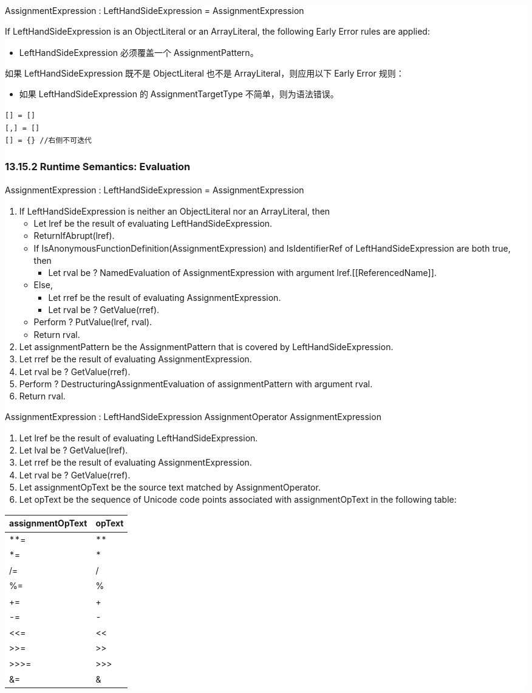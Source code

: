 AssignmentExpression : LeftHandSideExpression = AssignmentExpression

If LeftHandSideExpression is an ObjectLiteral or an ArrayLiteral, the following Early Error rules are applied:

- LeftHandSideExpression 必须覆盖一个 AssignmentPattern。

如果 LeftHandSideExpression 既不是 ObjectLiteral 也不是 ArrayLiteral，则应用以下 Early Error 规则：

- 如果 LeftHandSideExpression 的 AssignmentTargetType 不简单，则为语法错误。

```
[] = []
[,] = []
[] = {} //右侧不可迭代
```

### 13.15.2 Runtime Semantics: Evaluation

AssignmentExpression : LeftHandSideExpression = AssignmentExpression

1. If LeftHandSideExpression is neither an ObjectLiteral nor an ArrayLiteral, then
    - Let lref be the result of evaluating LeftHandSideExpression.
    - ReturnIfAbrupt(lref).
    - If IsAnonymousFunctionDefinition(AssignmentExpression) and IsIdentifierRef of LeftHandSideExpression are both true, then
        - Let rval be ? NamedEvaluation of AssignmentExpression with argument lref.[[ReferencedName]].
    - Else,
        - Let rref be the result of evaluating AssignmentExpression.
        - Let rval be ? GetValue(rref).
    - Perform ? PutValue(lref, rval).
    - Return rval.
2. Let assignmentPattern be the AssignmentPattern that is covered by LeftHandSideExpression.
3. Let rref be the result of evaluating AssignmentExpression.
4. Let rval be ? GetValue(rref).
5. Perform ? DestructuringAssignmentEvaluation of assignmentPattern with argument rval.
6. Return rval.

AssignmentExpression : LeftHandSideExpression AssignmentOperator AssignmentExpression

1. Let lref be the result of evaluating LeftHandSideExpression.
2. Let lval be ? GetValue(lref).
3. Let rref be the result of evaluating AssignmentExpression.
4. Let rval be ? GetValue(rref).
5. Let assignmentOpText be the source text matched by AssignmentOperator.
6. Let opText be the sequence of Unicode code points associated with assignmentOpText in the following table:
<center>

|assignmentOpText|opText|
|--|--|
|**=|**|
|*=|*|
|/=|/|
|%=|%|
|+=|+|
|-=|-|
|<<=|<<|
|>>=|>>|
|>>>=|>>>|
|&=|&|